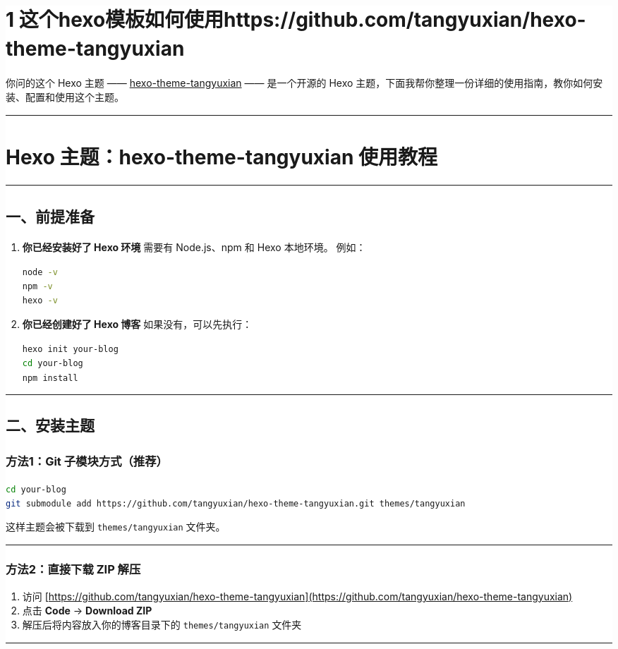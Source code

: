 # 1 这个hexo模板如何使用https://github.com/tangyuxian/hexo-theme-tangyuxian

你问的这个 Hexo 主题 —— [hexo-theme-tangyuxian](https://github.com/tangyuxian/hexo-theme-tangyuxian) —— 是一个开源的 Hexo 主题，下面我帮你整理一份详细的使用指南，教你如何安装、配置和使用这个主题。

---

# Hexo 主题：hexo-theme-tangyuxian 使用教程

---

## 一、前提准备

1. **你已经安装好了 Hexo 环境**
   需要有 Node.js、npm 和 Hexo 本地环境。
   例如：

   ```bash
   node -v
   npm -v
   hexo -v
   ```

2. **你已经创建好了 Hexo 博客**
   如果没有，可以先执行：

   ```bash
   hexo init your-blog
   cd your-blog
   npm install
   ```

---

## 二、安装主题

### 方法1：Git 子模块方式（推荐）

```bash
cd your-blog
git submodule add https://github.com/tangyuxian/hexo-theme-tangyuxian.git themes/tangyuxian
```

这样主题会被下载到 `themes/tangyuxian` 文件夹。

---

### 方法2：直接下载 ZIP 解压

1. 访问 [https://github.com/tangyuxian/hexo-theme-tangyuxian](https://github.com/tangyuxian/hexo-theme-tangyuxian)
2. 点击 **Code** -> **Download ZIP**
3. 解压后将内容放入你的博客目录下的 `themes/tangyuxian` 文件夹

---